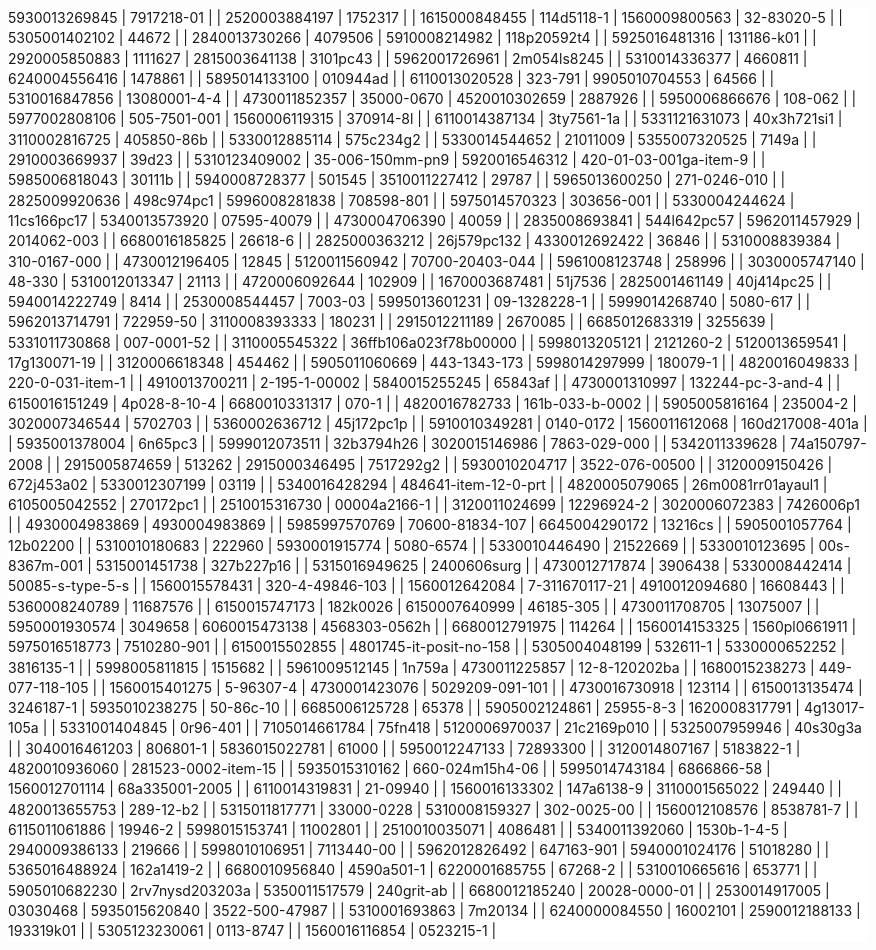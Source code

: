 5930013269845 | 7917218-01 |  | 2520003884197 | 1752317 |  | 1615000848455 | 114d5118-1 | 
1560009800563 | 32-83020-5 |  | 5305001402102 | 44672 |  | 2840013730266 | 4079506 | 
5910008214982 | 118p20592t4 |  | 5925016481316 | 131186-k01 |  | 2920005850883 | 1111627 | 
2815003641138 | 3101pc43 |  | 5962001726961 | 2m054ls8245 |  | 5310014336377 | 4660811 | 
6240004556416 | 1478861 |  | 5895014133100 | 010944ad |  | 6110013020528 | 323-791 | 
9905010704553 | 64566 |  | 5310016847856 | 13080001-4-4 |  | 4730011852357 | 35000-0670 | 
4520010302659 | 2887926 |  | 5950006866676 | 108-062 |  | 5977002808106 | 505-7501-001 | 
1560006119315 | 370914-8l |  | 6110014387134 | 3ty7561-1a |  | 5331121631073 | 40x3h721si1 | 
3110002816725 | 405850-86b |  | 5330012885114 | 575c234g2 |  | 5330014544652 | 21011009 | 
5355007320525 | 7149a |  | 2910003669937 | 39d23 |  | 5310123409002 | 35-006-150mm-pn9 | 
5920016546312 | 420-01-03-001ga-item-9 |  | 5985006818043 | 30111b |  | 5940008728377 | 501545 | 
3510011227412 | 29787 |  | 5965013600250 | 271-0246-010 |  | 2825009920636 | 498c974pc1 | 
5996008281838 | 708598-801 |  | 5975014570323 | 303656-001 |  | 5330004244624 | 11cs166pc17 | 
5340013573920 | 07595-40079 |  | 4730004706390 | 40059 |  | 2835008693841 | 544l642pc57 | 
5962011457929 | 2014062-003 |  | 6680016185825 | 26618-6 |  | 2825000363212 | 26j579pc132 | 
4330012692422 | 36846 |  | 5310008839384 | 310-0167-000 |  | 4730012196405 | 12845 | 
5120011560942 | 70700-20403-044 |  | 5961008123748 | 258996 |  | 3030005747140 | 48-330 | 
5310012013347 | 21113 |  | 4720006092644 | 102909 |  | 1670003687481 | 51j7536 | 
2825001461149 | 40j414pc25 |  | 5940014222749 | 8414 |  | 2530008544457 | 7003-03 | 
5995013601231 | 09-1328228-1 |  | 5999014268740 | 5080-617 |  | 5962013714791 | 722959-50 | 
3110008393333 | 180231 |  | 2915012211189 | 2670085 |  | 6685012683319 | 3255639 | 
5331011730868 | 007-0001-52 |  | 3110005545322 | 36ffb106a023f78b00000 |  | 5998013205121 | 2121260-2 | 
5120013659541 | 17g130071-19 |  | 3120006618348 | 454462 |  | 5905011060669 | 443-1343-173 | 
5998014297999 | 180079-1 |  | 4820016049833 | 220-0-031-item-1 |  | 4910013700211 | 2-195-1-00002 | 
5840015255245 | 65843af |  | 4730001310997 | 132244-pc-3-and-4 |  | 6150016151249 | 4p028-8-10-4 | 
6680010331317 | 070-1 |  | 4820016782733 | 161b-033-b-0002 |  | 5905005816164 | 235004-2 | 
3020007346544 | 5702703 |  | 5360002636712 | 45j172pc1p |  | 5910010349281 | 0140-0172 | 
1560011612068 | 160d217008-401a |  | 5935001378004 | 6n65pc3 |  | 5999012073511 | 32b3794h26 | 
3020015146986 | 7863-029-000 |  | 5342011339628 | 74a150797-2008 |  | 2915005874659 | 513262 | 
2915000346495 | 7517292g2 |  | 5930010204717 | 3522-076-00500 |  | 3120009150426 | 672j453a02 | 
5330012307199 | 03119 |  | 5340016428294 | 484641-item-12-0-prt |  | 4820005079065 | 26m0081rr01ayaul1 | 
6105005042552 | 270172pc1 |  | 2510015316730 | 00004a2166-1 |  | 3120011024699 | 12296924-2 | 
3020006072383 | 7426006p1 |  | 4930004983869 | 4930004983869 |  | 5985997570769 | 70600-81834-107 | 
6645004290172 | 13216cs |  | 5905001057764 | 12b02200 |  | 5310010180683 | 222960 | 
5930001915774 | 5080-6574 |  | 5330010446490 | 21522669 |  | 5330010123695 | 00s-8367m-001 | 
5315001451738 | 327b227p16 |  | 5315016949625 | 2400606surg |  | 4730012717874 | 3906438 | 
5330008442414 | 50085-s-type-5-s |  | 1560015578431 | 320-4-49846-103 |  | 1560012642084 | 7-311670117-21 | 
4910012094680 | 16608443 |  | 5360008240789 | 11687576 |  | 6150015747173 | 182k0026 | 
6150007640999 | 46185-305 |  | 4730011708705 | 13075007 |  | 5950001930574 | 3049658 | 
6060015473138 | 4568303-0562h |  | 6680012791975 | 114264 |  | 1560014153325 | 1560pl0661911 | 
5975016518773 | 7510280-901 |  | 6150015502855 | 4801745-it-posit-no-158 |  | 5305004048199 | 532611-1 | 
5330000652252 | 3816135-1 |  | 5998005811815 | 1515682 |  | 5961009512145 | 1n759a | 
4730011225857 | 12-8-120202ba |  | 1680015238273 | 449-077-118-105 |  | 1560015401275 | 5-96307-4 | 
4730001423076 | 5029209-091-101 |  | 4730016730918 | 123114 |  | 6150013135474 | 3246187-1 | 
5935010238275 | 50-86c-10 |  | 6685006125728 | 65378 |  | 5905002124861 | 25955-8-3 | 
1620008317791 | 4g13017-105a |  | 5331001404845 | 0r96-401 |  | 7105014661784 | 75fn418 | 
5120006970037 | 21c2169p010 |  | 5325007959946 | 40s30g3a |  | 3040016461203 | 806801-1 | 
5836015022781 | 61000 |  | 5950012247133 | 72893300 |  | 3120014807167 | 5183822-1 | 
4820010936060 | 281523-0002-item-15 |  | 5935015310162 | 660-024m15h4-06 |  | 5995014743184 | 6866866-58 | 
1560012701114 | 68a335001-2005 |  | 6110014319831 | 21-09940 |  | 1560016133302 | 147a6138-9 | 
3110001565022 | 249440 |  | 4820013655753 | 289-12-b2 |  | 5315011817771 | 33000-0228 | 
5310008159327 | 302-0025-00 |  | 1560012108576 | 8538781-7 |  | 6115011061886 | 19946-2 | 
5998015153741 | 11002801 |  | 2510010035071 | 4086481 |  | 5340011392060 | 1530b-1-4-5 | 
2940009386133 | 219666 |  | 5998010106951 | 7113440-00 |  | 5962012826492 | 647163-901 | 
5940001024176 | 51018280 |  | 5365016488924 | 162a1419-2 |  | 6680010956840 | 4590a501-1 | 
6220001685755 | 67268-2 |  | 5310010665616 | 653771 |  | 5905010682230 | 2rv7nysd203203a | 
5350011517579 | 240grit-ab |  | 6680012185240 | 20028-0000-01 |  | 2530014917005 | 03030468 | 
5935015620840 | 3522-500-47987 |  | 5310001693863 | 7m20134 |  | 6240000084550 | 16002101 | 
2590012188133 | 193319k01 |  | 5305123230061 | 0113-8747 |  | 1560016116854 | 0523215-1 | 